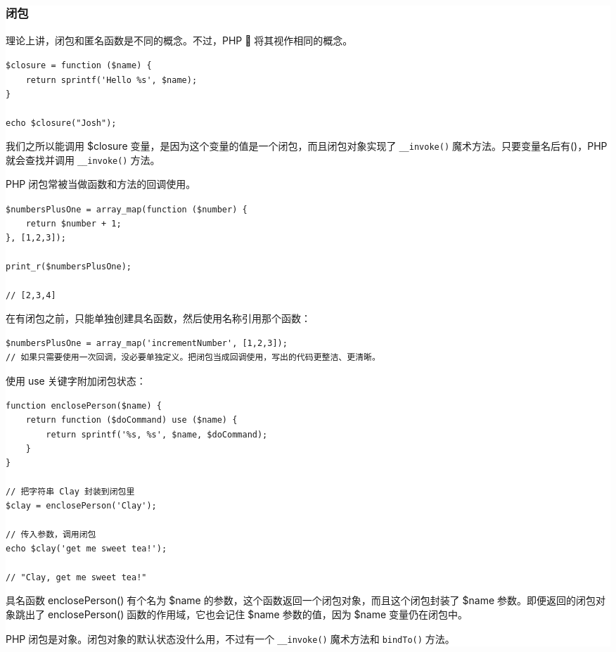 ### 闭包

理论上讲，闭包和匿名函数是不同的概念。不过，PHP  将其视作相同的概念。

```
$closure = function ($name) {
    return sprintf('Hello %s', $name);
}

echo $closure("Josh");
```

我们之所以能调用 \$closure 变量，是因为这个变量的值是一个闭包，而且闭包对象实现了 `__invoke()` 魔术方法。只要变量名后有()，PHP 就会查找并调用 `__invoke()` 方法。

PHP 闭包常被当做函数和方法的回调使用。

```
$numbersPlusOne = array_map(function ($number) {
    return $number + 1;
}, [1,2,3]);

print_r($numbersPlusOne);

// [2,3,4]
```

在有闭包之前，只能单独创建具名函数，然后使用名称引用那个函数：

```
$numbersPlusOne = array_map('incrementNumber', [1,2,3]);
// 如果只需要使用一次回调，没必要单独定义。把闭包当成回调使用，写出的代码更整洁、更清晰。
```

使用 use 关键字附加闭包状态：

```
function enclosePerson($name) {
    return function ($doCommand) use ($name) {
        return sprintf('%s, %s', $name, $doCommand);
    }
}

// 把字符串 Clay 封装到闭包里
$clay = enclosePerson('Clay');

// 传入参数，调用闭包
echo $clay('get me sweet tea!');

// "Clay, get me sweet tea!"
```

具名函数 enclosePerson() 有个名为 $name 的参数，这个函数返回一个闭包对象，而且这个闭包封装了 $name 参数。即便返回的闭包对象跳出了 enclosePerson() 函数的作用域，它也会记住 $name 参数的值，因为 $name 变量仍在闭包中。

PHP 闭包是对象。闭包对象的默认状态没什么用，不过有一个 `__invoke()` 魔术方法和 `bindTo()` 方法。
